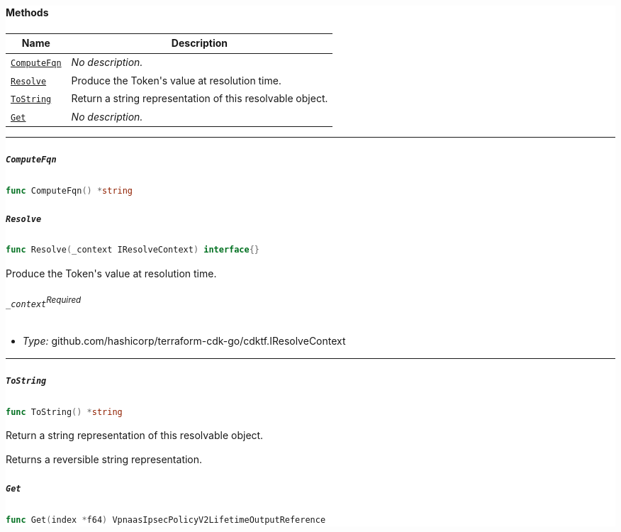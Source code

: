 
#### Methods <a name="Methods" id="Methods"></a>

| **Name** | **Description** |
| --- | --- |
| <code><a href="#@cdktf/provider-opentelekomcloud.vpnaasIpsecPolicyV2.VpnaasIpsecPolicyV2LifetimeList.computeFqn">ComputeFqn</a></code> | *No description.* |
| <code><a href="#@cdktf/provider-opentelekomcloud.vpnaasIpsecPolicyV2.VpnaasIpsecPolicyV2LifetimeList.resolve">Resolve</a></code> | Produce the Token's value at resolution time. |
| <code><a href="#@cdktf/provider-opentelekomcloud.vpnaasIpsecPolicyV2.VpnaasIpsecPolicyV2LifetimeList.toString">ToString</a></code> | Return a string representation of this resolvable object. |
| <code><a href="#@cdktf/provider-opentelekomcloud.vpnaasIpsecPolicyV2.VpnaasIpsecPolicyV2LifetimeList.get">Get</a></code> | *No description.* |

---

##### `ComputeFqn` <a name="ComputeFqn" id="@cdktf/provider-opentelekomcloud.vpnaasIpsecPolicyV2.VpnaasIpsecPolicyV2LifetimeList.computeFqn"></a>

```go
func ComputeFqn() *string
```

##### `Resolve` <a name="Resolve" id="@cdktf/provider-opentelekomcloud.vpnaasIpsecPolicyV2.VpnaasIpsecPolicyV2LifetimeList.resolve"></a>

```go
func Resolve(_context IResolveContext) interface{}
```

Produce the Token's value at resolution time.

###### `_context`<sup>Required</sup> <a name="_context" id="@cdktf/provider-opentelekomcloud.vpnaasIpsecPolicyV2.VpnaasIpsecPolicyV2LifetimeList.resolve.parameter._context"></a>

- *Type:* github.com/hashicorp/terraform-cdk-go/cdktf.IResolveContext

---

##### `ToString` <a name="ToString" id="@cdktf/provider-opentelekomcloud.vpnaasIpsecPolicyV2.VpnaasIpsecPolicyV2LifetimeList.toString"></a>

```go
func ToString() *string
```

Return a string representation of this resolvable object.

Returns a reversible string representation.

##### `Get` <a name="Get" id="@cdktf/provider-opentelekomcloud.vpnaasIpsecPolicyV2.VpnaasIpsecPolicyV2LifetimeList.get"></a>

```go
func Get(index *f64) VpnaasIpsecPolicyV2LifetimeOutputReference
```
